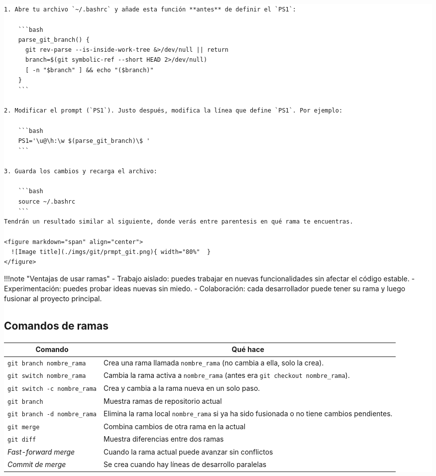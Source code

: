     1. Abre tu archivo `~/.bashrc` y añade esta función **antes** de definir el `PS1`:

        ```bash
        parse_git_branch() {
          git rev-parse --is-inside-work-tree &>/dev/null || return
          branch=$(git symbolic-ref --short HEAD 2>/dev/null)
          [ -n "$branch" ] && echo "($branch)"
        }
        ```

    2. Modificar el prompt (`PS1`). Justo después, modifica la línea que define `PS1`. Por ejemplo:

        ```bash
        PS1='\u@\h:\w $(parse_git_branch)\$ '
        ```

    3. Guarda los cambios y recarga el archivo:

        ```bash
        source ~/.bashrc
        ```
    Tendrán un resultado similar al siguiente, donde verás entre parentesis en qué rama te encuentras.

    <figure markdown="span" align="center">
      ![Image title](./imgs/git/prmpt_git.png){ width="80%"  }
    </figure>

!!!note "Ventajas de usar ramas"
    - Trabajo aislado: puedes trabajar en nuevas funcionalidades sin afectar el código estable.
    - Experimentación: puedes probar ideas nuevas sin miedo.
    - Colaboración: cada desarrollador puede tener su rama y luego fusionar al proyecto principal.

## Comandos de ramas

| Comando | Qué hace |
|---|---|
| `git branch nombre_rama`  |  Crea una rama llamada `nombre_rama` (no cambia a ella, solo la crea). |
| `git switch nombre_rama`  |  Cambia la rama activa a `nombre_rama` (antes era `git checkout nombre_rama`). |
| `git switch -c nombre_rama` |  Crea y cambia a la rama nueva en un solo paso. |
| `git branch` | Muestra ramas de repositorio actual |
| `git branch -d nombre_rama`  |  Elimina la rama local `nombre_rama` si ya ha sido fusionada o no tiene cambios pendientes.|
| `git merge` | Combina cambios de otra rama en la actual |
| `git diff` | Muestra diferencias entre dos ramas |
| *Fast-forward merge* | Cuando la rama actual puede avanzar sin conflictos |
| *Commit de merge* | Se crea cuando hay líneas de desarrollo paralelas |
